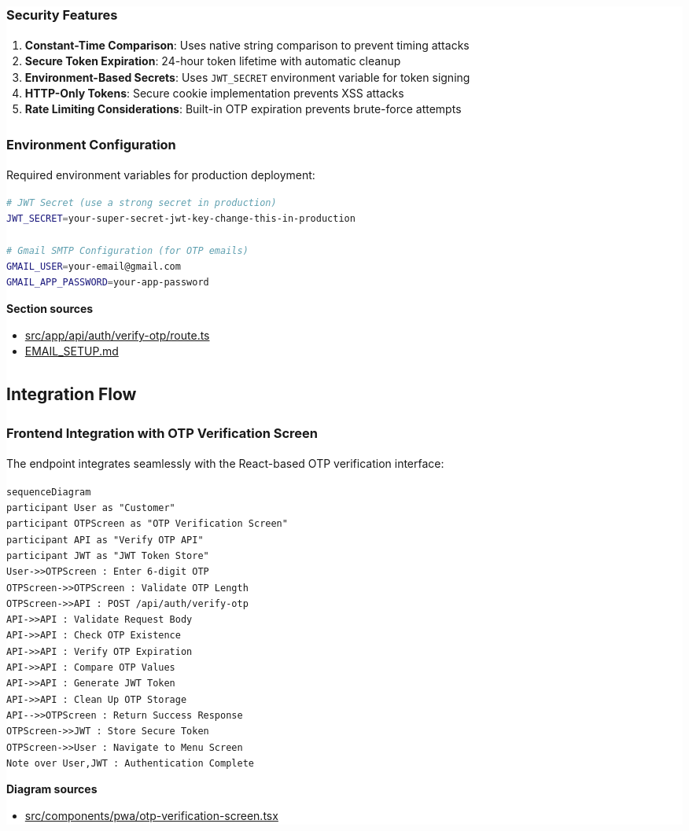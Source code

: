 ### Security Features

1. **Constant-Time Comparison**: Uses native string comparison to prevent timing attacks
2. **Secure Token Expiration**: 24-hour token lifetime with automatic cleanup
3. **Environment-Based Secrets**: Uses `JWT_SECRET` environment variable for token signing
4. **HTTP-Only Tokens**: Secure cookie implementation prevents XSS attacks
5. **Rate Limiting Considerations**: Built-in OTP expiration prevents brute-force attempts

### Environment Configuration

Required environment variables for production deployment:

```bash
# JWT Secret (use a strong secret in production)
JWT_SECRET=your-super-secret-jwt-key-change-this-in-production

# Gmail SMTP Configuration (for OTP emails)
GMAIL_USER=your-email@gmail.com
GMAIL_APP_PASSWORD=your-app-password
```

**Section sources**
- [src/app/api/auth/verify-otp/route.ts](file://src/app/api/auth/verify-otp/route.ts#L40-L50)
- [EMAIL_SETUP.md](file://EMAIL_SETUP.md#L5-L15)

## Integration Flow

### Frontend Integration with OTP Verification Screen

The endpoint integrates seamlessly with the React-based OTP verification interface:

```mermaid
sequenceDiagram
participant User as "Customer"
participant OTPScreen as "OTP Verification Screen"
participant API as "Verify OTP API"
participant JWT as "JWT Token Store"
User->>OTPScreen : Enter 6-digit OTP
OTPScreen->>OTPScreen : Validate OTP Length
OTPScreen->>API : POST /api/auth/verify-otp
API->>API : Validate Request Body
API->>API : Check OTP Existence
API->>API : Verify OTP Expiration
API->>API : Compare OTP Values
API->>API : Generate JWT Token
API->>API : Clean Up OTP Storage
API-->>OTPScreen : Return Success Response
OTPScreen->>JWT : Store Secure Token
OTPScreen->>User : Navigate to Menu Screen
Note over User,JWT : Authentication Complete
```

**Diagram sources**
- [src/components/pwa/otp-verification-screen.tsx](file://src/components/pwa/otp-verification-screen.tsx#L100-L130)
